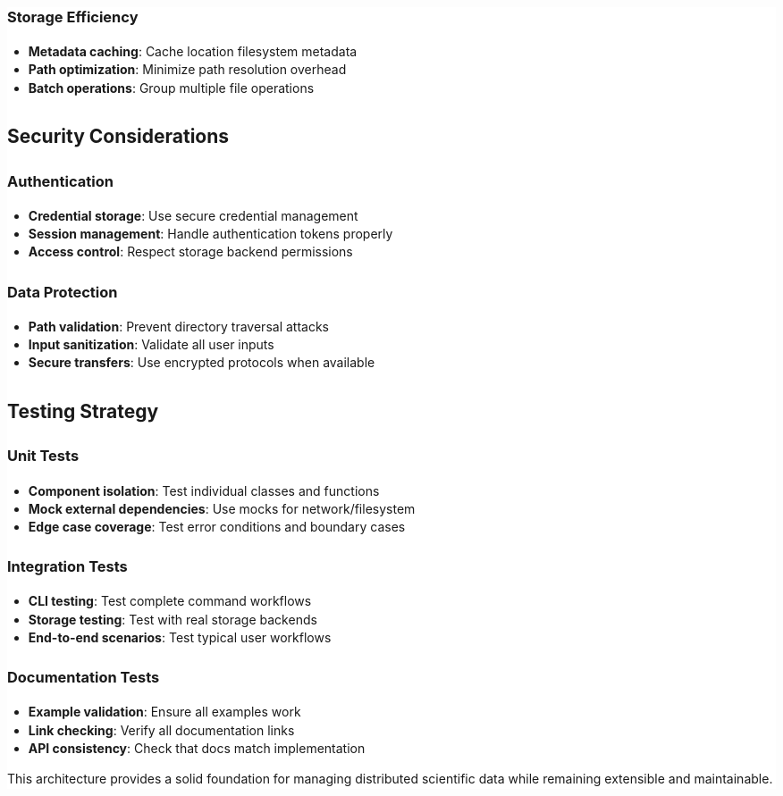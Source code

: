 ### Storage Efficiency
- **Metadata caching**: Cache location filesystem metadata
- **Path optimization**: Minimize path resolution overhead
- **Batch operations**: Group multiple file operations

## Security Considerations

### Authentication
- **Credential storage**: Use secure credential management
- **Session management**: Handle authentication tokens properly
- **Access control**: Respect storage backend permissions

### Data Protection
- **Path validation**: Prevent directory traversal attacks
- **Input sanitization**: Validate all user inputs
- **Secure transfers**: Use encrypted protocols when available

## Testing Strategy

### Unit Tests
- **Component isolation**: Test individual classes and functions
- **Mock external dependencies**: Use mocks for network/filesystem
- **Edge case coverage**: Test error conditions and boundary cases

### Integration Tests
- **CLI testing**: Test complete command workflows
- **Storage testing**: Test with real storage backends
- **End-to-end scenarios**: Test typical user workflows

### Documentation Tests
- **Example validation**: Ensure all examples work
- **Link checking**: Verify all documentation links
- **API consistency**: Check that docs match implementation

This architecture provides a solid foundation for managing distributed scientific data while remaining extensible and maintainable.